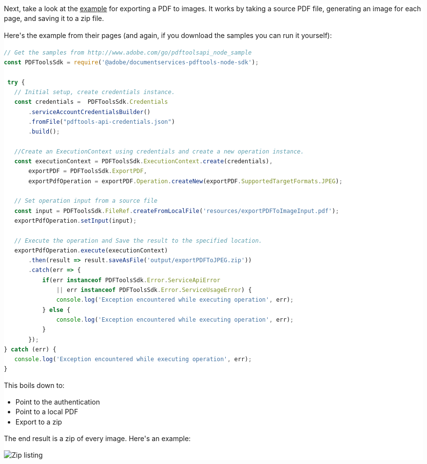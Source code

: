 Next, take a look at the [example](https://opensource.adobe.com/pdftools-sdk-docs/release/latest/howtos.html#export-a-pdf-to-images) for exporting a PDF to images. It works by taking a source PDF file, generating an image for each page, and saving it to a zip file.

Here's the example from their pages (and again, if you download the samples you can run it yourself):

```js
// Get the samples from http://www.adobe.com/go/pdftoolsapi_node_sample
const PDFToolsSdk = require('@adobe/documentservices-pdftools-node-sdk');

 try {
   // Initial setup, create credentials instance.
   const credentials =  PDFToolsSdk.Credentials
       .serviceAccountCredentialsBuilder()
       .fromFile("pdftools-api-credentials.json")
       .build();

   //Create an ExecutionContext using credentials and create a new operation instance.
   const executionContext = PDFToolsSdk.ExecutionContext.create(credentials),
       exportPDF = PDFToolsSdk.ExportPDF,
       exportPdfOperation = exportPDF.Operation.createNew(exportPDF.SupportedTargetFormats.JPEG);

   // Set operation input from a source file
   const input = PDFToolsSdk.FileRef.createFromLocalFile('resources/exportPDFToImageInput.pdf');
   exportPdfOperation.setInput(input);

   // Execute the operation and Save the result to the specified location.
   exportPdfOperation.execute(executionContext)
       .then(result => result.saveAsFile('output/exportPDFToJPEG.zip'))
       .catch(err => {
           if(err instanceof PDFToolsSdk.Error.ServiceApiError
               || err instanceof PDFToolsSdk.Error.ServiceUsageError) {
               console.log('Exception encountered while executing operation', err);
           } else {
               console.log('Exception encountered while executing operation', err);
           }
       });
} catch (err) {
   console.log('Exception encountered while executing operation', err);
}
```

This boils down to:

* Point to the authentication
* Point to a local PDF
* Export to a zip

The end result is a zip of every image. Here's an example:

<p>
<img data-src="https://static.raymondcamden.com/images/2021/03/pdft.jpg" alt="Zip listing" class="lazyload imgborder imgcenter">
</p>
